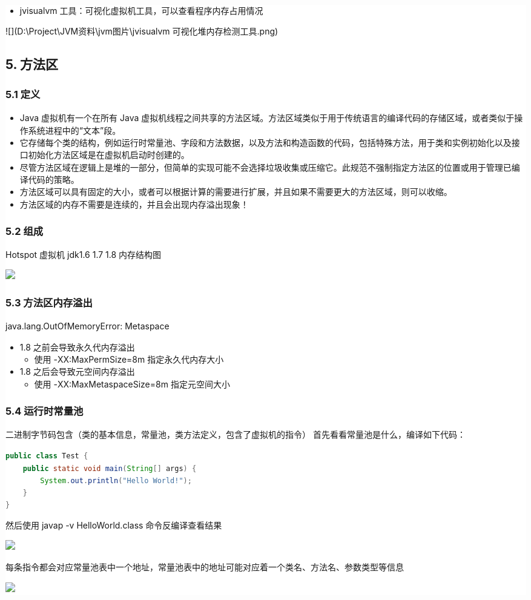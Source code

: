 - jvisualvm 工具：可视化虚拟机工具，可以查看程序内存占用情况

![](D:\Project\JVM资料\jvm图片\jvisualvm 可视化堆内存检测工具.png)



##  5. 方法区

### 5.1 定义

* Java 虚拟机有一个在所有 Java 虚拟机线程之间共享的方法区域。方法区域类似于用于传统语言的编译代码的存储区域，或者类似于操作系统进程中的“文本”段。
* 它存储每个类的结构，例如运行时常量池、字段和方法数据，以及方法和构造函数的代码，包括特殊方法，用于类和实例初始化以及接口初始化方法区域是在虚拟机启动时创建的。
* 尽管方法区域在逻辑上是堆的一部分，但简单的实现可能不会选择垃圾收集或压缩它。此规范不强制指定方法区的位置或用于管理已编译代码的策略。
* 方法区域可以具有固定的大小，或者可以根据计算的需要进行扩展，并且如果不需要更大的方法区域，则可以收缩。
* 方法区域的内存不需要是连续的，并且会出现内存溢出现象！



###  5.2 组成

Hotspot 虚拟机 jdk1.6 1.7 1.8 内存结构图

![](D:\Project\JVM资料\jvm图片\JVM1.6、1.8方法区内存结构图.png)



###  5.3 方法区内存溢出

java.lang.OutOfMemoryError: Metaspace

- 1.8 之前会导致永久代内存溢出
  - 使用 -XX:MaxPermSize=8m 指定永久代内存大小
- 1.8 之后会导致元空间内存溢出
  - 使用 -XX:MaxMetaspaceSize=8m 指定元空间大小



###  5.4 运行时常量池

二进制字节码包含（类的基本信息，常量池，类方法定义，包含了虚拟机的指令）
首先看看常量池是什么，编译如下代码：

```java
public class Test {
	public static void main(String[] args) {
		System.out.println("Hello World!");
	}
}
```

然后使用 javap -v HelloWorld.class 命令反编译查看结果

![](D:\Project\JVM资料\jvm图片\常量池表.png)

每条指令都会对应常量池表中一个地址，常量池表中的地址可能对应着一个类名、方法名、参数类型等信息

![](D:\Project\JVM资料\jvm图片\反编译结果.png)
